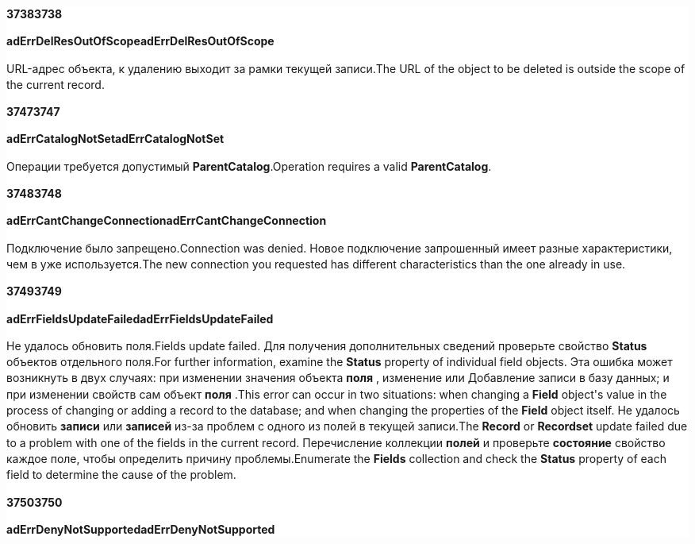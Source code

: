 <tr class="odd">
<td><p><span data-ttu-id="a7e8e-322"><strong>3738</strong></span><span class="sxs-lookup"><span data-stu-id="a7e8e-322"><strong>3738</strong></span></span></p></td>
<td><p><span data-ttu-id="a7e8e-323"><strong>adErrDelResOutOfScope</strong></span><span class="sxs-lookup"><span data-stu-id="a7e8e-323"><strong>adErrDelResOutOfScope</strong></span></span></p></td>
<td><p><span data-ttu-id="a7e8e-324">URL-адрес объекта, к удалению выходит за рамки текущей записи.</span><span class="sxs-lookup"><span data-stu-id="a7e8e-324">The URL of the object to be deleted is outside the scope of the current record.</span></span></p></td>
</tr>
<tr class="even">
<td><p><span data-ttu-id="a7e8e-325"><strong>3747</strong></span><span class="sxs-lookup"><span data-stu-id="a7e8e-325"><strong>3747</strong></span></span></p></td>
<td><p><span data-ttu-id="a7e8e-326"><strong>adErrCatalogNotSet</strong></span><span class="sxs-lookup"><span data-stu-id="a7e8e-326"><strong>adErrCatalogNotSet</strong></span></span></p></td>
<td><p><span data-ttu-id="a7e8e-327">Операции требуется допустимый <strong>ParentCatalog</strong>.</span><span class="sxs-lookup"><span data-stu-id="a7e8e-327">Operation requires a valid <strong>ParentCatalog</strong>.</span></span></p></td>
</tr>
<tr class="odd">
<td><p><span data-ttu-id="a7e8e-328"><strong>3748</strong></span><span class="sxs-lookup"><span data-stu-id="a7e8e-328"><strong>3748</strong></span></span></p></td>
<td><p><span data-ttu-id="a7e8e-329"><strong>adErrCantChangeConnection</strong></span><span class="sxs-lookup"><span data-stu-id="a7e8e-329"><strong>adErrCantChangeConnection</strong></span></span></p></td>
<td><p><span data-ttu-id="a7e8e-330">Подключение было запрещено.</span><span class="sxs-lookup"><span data-stu-id="a7e8e-330">Connection was denied.</span></span> <span data-ttu-id="a7e8e-331">Новое подключение запрошенный имеет разные характеристики, чем в уже используется.</span><span class="sxs-lookup"><span data-stu-id="a7e8e-331">The new connection you requested has different characteristics than the one already in use.</span></span></p></td>
</tr>
<tr class="even">
<td><p><span data-ttu-id="a7e8e-332"><strong>3749</strong></span><span class="sxs-lookup"><span data-stu-id="a7e8e-332"><strong>3749</strong></span></span></p></td>
<td><p><span data-ttu-id="a7e8e-333"><strong>adErrFieldsUpdateFailed</strong></span><span class="sxs-lookup"><span data-stu-id="a7e8e-333"><strong>adErrFieldsUpdateFailed</strong></span></span></p></td>
<td><p><span data-ttu-id="a7e8e-334">Не удалось обновить поля.</span><span class="sxs-lookup"><span data-stu-id="a7e8e-334">Fields update failed.</span></span> <span data-ttu-id="a7e8e-335">Для получения дополнительных сведений проверьте свойство <strong>Status</strong> объектов отдельного поля.</span><span class="sxs-lookup"><span data-stu-id="a7e8e-335">For further information, examine the <strong>Status</strong> property of individual field objects.</span></span> <span data-ttu-id="a7e8e-336">Эта ошибка может возникнуть в двух случаях: при изменении значения объекта <strong>поля</strong> , изменение или Добавление записи в базу данных; и при изменении свойств сам объект <strong>поля</strong> .</span><span class="sxs-lookup"><span data-stu-id="a7e8e-336">This error can occur in two situations: when changing a <strong>Field</strong> object's value in the process of changing or adding a record to the database; and when changing the properties of the <strong>Field</strong> object itself.</span></span> <span data-ttu-id="a7e8e-337">Не удалось обновить <strong>записи</strong> или <strong>записей</strong> из-за проблем с одного из полей в текущей записи.</span><span class="sxs-lookup"><span data-stu-id="a7e8e-337">The <strong>Record</strong> or <strong>Recordset</strong> update failed due to a problem with one of the fields in the current record.</span></span> <span data-ttu-id="a7e8e-338">Перечисление коллекции <strong>полей</strong> и проверьте <strong>состояние</strong> свойство каждое поле, чтобы определить причину проблемы.</span><span class="sxs-lookup"><span data-stu-id="a7e8e-338">Enumerate the <strong>Fields</strong> collection and check the <strong>Status</strong> property of each field to determine the cause of the problem.</span></span></p></td>
</tr>
<tr class="odd">
<td><p><span data-ttu-id="a7e8e-339"><strong>3750</strong></span><span class="sxs-lookup"><span data-stu-id="a7e8e-339"><strong>3750</strong></span></span></p></td>
<td><p><span data-ttu-id="a7e8e-340"><strong>adErrDenyNotSupported</strong></span><span class="sxs-lookup"><span data-stu-id="a7e8e-340"><strong>adErrDenyNotSupported</strong></span></span></p></td>